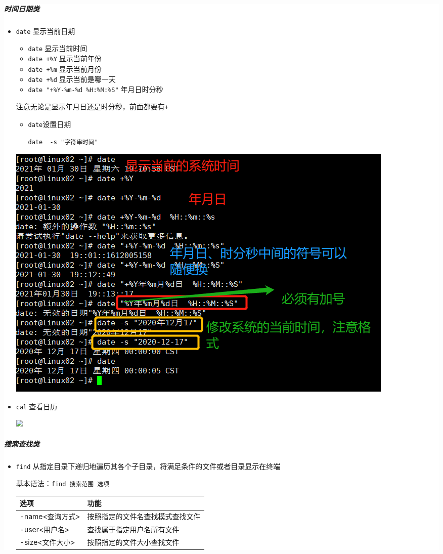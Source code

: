 ##### 时间日期类

- `date`  显示当前日期

  - `date`       显示当前时间 
  - `date +%Y`     显示当前年份
  - `date +%m`     显示当前月份
  - `date +%d`     显示当前是哪一天
  - `date "+%Y-%m-%d %H:%M:%S"`       年月日时分秒

  注意无论是显示年月日还是时分秒，前面都要有`+`

  - `date`设置日期

    `date  -s "字符串时间"`

  ![](../../image/linux/date.png)

- `cal`  查看日历
  
  <img src="/image/cal.png" style="zoom:80%;" />



##### 搜索查找类

- `find`   从指定目录下递归地遍历其各个子目录，将满足条件的文件或者目录显示在终端

  基本语法：`find 搜索范围 选项`

  | 选项            | 功能                             |
  | --------------- | -------------------------------- |
  | -name<查询方式> | 按照指定的文件名查找模式查找文件 |
  | -user<用户名>   | 查找属于指定用户名所有文件       |
  | -size<文件大小> | 按照指定的文件大小查找文件       |
